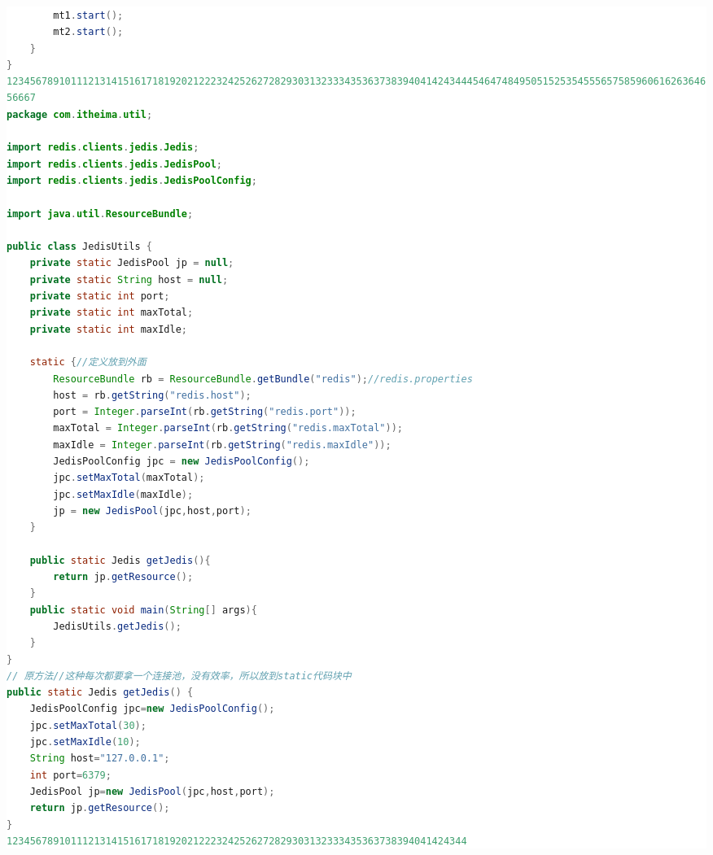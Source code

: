 ```java
        mt1.start();
        mt2.start();
    }
}
12345678910111213141516171819202122232425262728293031323334353637383940414243444546474849505152535455565758596061626364656667
package com.itheima.util;

import redis.clients.jedis.Jedis;
import redis.clients.jedis.JedisPool;
import redis.clients.jedis.JedisPoolConfig;

import java.util.ResourceBundle;

public class JedisUtils {
    private static JedisPool jp = null;
    private static String host = null;
    private static int port;
    private static int maxTotal;
    private static int maxIdle;

    static {//定义放到外面
        ResourceBundle rb = ResourceBundle.getBundle("redis");//redis.properties
        host = rb.getString("redis.host");
        port = Integer.parseInt(rb.getString("redis.port"));
        maxTotal = Integer.parseInt(rb.getString("redis.maxTotal"));
        maxIdle = Integer.parseInt(rb.getString("redis.maxIdle"));
        JedisPoolConfig jpc = new JedisPoolConfig();
        jpc.setMaxTotal(maxTotal);
        jpc.setMaxIdle(maxIdle);
        jp = new JedisPool(jpc,host,port);
    }

    public static Jedis getJedis(){
        return jp.getResource();
    }
    public static void main(String[] args){
        JedisUtils.getJedis();
    }
}
// 原方法//这种每次都要拿一个连接池，没有效率，所以放到static代码块中
public static Jedis getJedis() {
    JedisPoolConfig jpc=new JedisPoolConfig();
    jpc.setMaxTotal(30);
    jpc.setMaxIdle(10);
    String host="127.0.0.1";
    int port=6379;
    JedisPool jp=new JedisPool(jpc,host,port);
    return jp.getResource();
}
1234567891011121314151617181920212223242526272829303132333435363738394041424344
```
